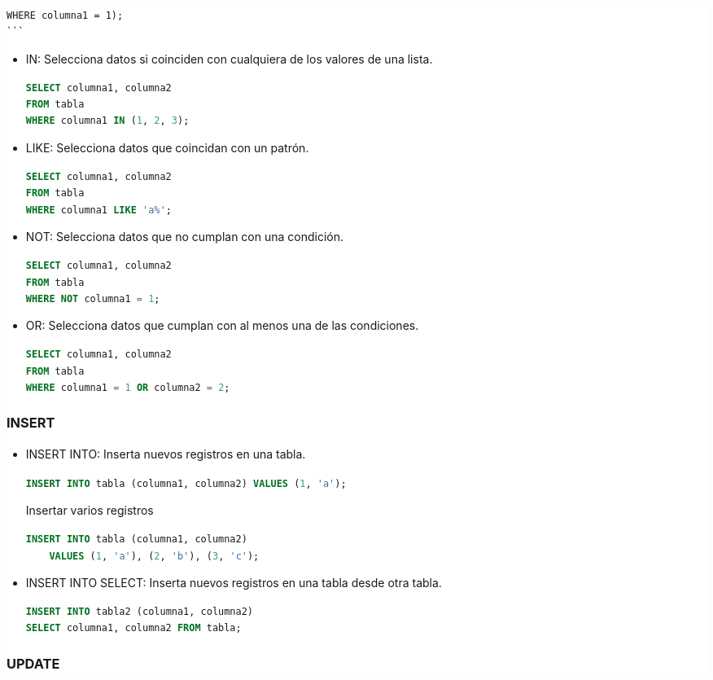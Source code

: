     WHERE columna1 = 1);
    ```
- IN:
Selecciona datos si coinciden con cualquiera de los valores de una lista.
    ```sql
    SELECT columna1, columna2 
    FROM tabla 
    WHERE columna1 IN (1, 2, 3);
    ```
- LIKE:
Selecciona datos que coincidan con un patrón.
    ```sql
    SELECT columna1, columna2 
    FROM tabla 
    WHERE columna1 LIKE 'a%';
    ```
- NOT:
Selecciona datos que no cumplan con una condición.
    ```sql
    SELECT columna1, columna2 
    FROM tabla 
    WHERE NOT columna1 = 1;
    ```
- OR:
Selecciona datos que cumplan con al menos una de las condiciones.
    ```sql
    SELECT columna1, columna2 
    FROM tabla 
    WHERE columna1 = 1 OR columna2 = 2;
    ```
### INSERT
- INSERT INTO:
Inserta nuevos registros en una tabla.
    ```sql
    INSERT INTO tabla (columna1, columna2) VALUES (1, 'a');
    ```
    Insertar varios registros

    ```sql
    INSERT INTO tabla (columna1, columna2) 
        VALUES (1, 'a'), (2, 'b'), (3, 'c');
    ```
  
- INSERT INTO SELECT:
Inserta nuevos registros en una tabla desde otra tabla.
    ```sql
    INSERT INTO tabla2 (columna1, columna2) 
    SELECT columna1, columna2 FROM tabla;
    ```

### UPDATE
